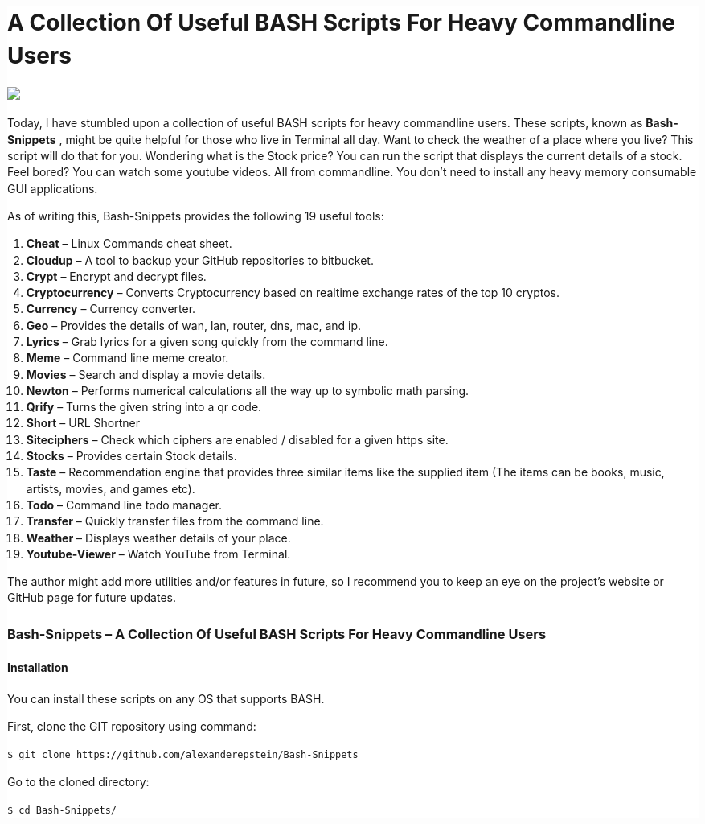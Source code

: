 A Collection Of Useful BASH Scripts For Heavy Commandline Users
======

![](https://www.ostechnix.com/wp-content/uploads/2017/07/A-Collection-Of-Useful-BASH-Scripts-720x340.png)

Today, I have stumbled upon a collection of useful BASH scripts for heavy commandline users. These scripts, known as **Bash-Snippets** , might be quite helpful for those who live in Terminal all day. Want to check the weather of a place where you live? This script will do that for you. Wondering what is the Stock price? You can run the script that displays the current details of a stock. Feel bored? You can watch some youtube videos. All from commandline. You don’t need to install any heavy memory consumable GUI applications.

As of writing this, Bash-Snippets provides the following 19 useful tools:

  1. **Cheat** – Linux Commands cheat sheet.
  2. **Cloudup** – A tool to backup your GitHub repositories to bitbucket.
  3. **Crypt** – Encrypt and decrypt files.
  4. **Cryptocurrency** – Converts Cryptocurrency based on realtime exchange rates of the top 10 cryptos.
  5. **Currency** – Currency converter.
  6. **Geo** – Provides the details of wan, lan, router, dns, mac, and ip.
  7. **Lyrics** – Grab lyrics for a given song quickly from the command line.
  8. **Meme** – Command line meme creator.
  9. **Movies** – Search and display a movie details.
  10. **Newton** – Performs numerical calculations all the way up to symbolic math parsing.
  11. **Qrify** – Turns the given string into a qr code.
  12. **Short** – URL Shortner
  13. **Siteciphers** – Check which ciphers are enabled / disabled for a given https site.
  14. **Stocks** – Provides certain Stock details.
  15. **Taste** – Recommendation engine that provides three similar items like the supplied item (The items can be books, music, artists, movies, and games etc).
  16. **Todo** – Command line todo manager.
  17. **Transfer** – Quickly transfer files from the command line.
  18. **Weather** – Displays weather details of your place.
  19. **Youtube-Viewer** – Watch YouTube from Terminal.



The author might add more utilities and/or features in future, so I recommend you to keep an eye on the project’s website or GitHub page for future updates.

### Bash-Snippets – A Collection Of Useful BASH Scripts For Heavy Commandline Users

#### Installation

You can install these scripts on any OS that supports BASH.

First, clone the GIT repository using command:
```
$ git clone https://github.com/alexanderepstein/Bash-Snippets

```

Go to the cloned directory:
```
$ cd Bash-Snippets/

```
